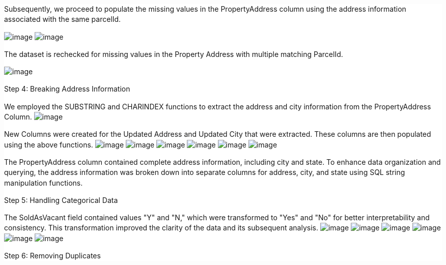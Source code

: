 Subsequently, we proceed to populate the missing values in the PropertyAddress column using the address information associated with the same parcelId.

<img width="709" alt="image" src="https://github.com/kuntathegreat/sql_data_cleaning/assets/60355382/761f4089-c739-4b45-a835-3c95a254068d">



<img width="711" alt="image" src="https://github.com/kuntathegreat/sql_data_cleaning/assets/60355382/0f2e3f51-26d5-41ef-98f5-bd3c6af18108">

The dataset is rechecked for missing values in the Property Address with multiple matching ParcelId.

<img width="712" alt="image" src="https://github.com/kuntathegreat/sql_data_cleaning/assets/60355382/6078db13-3894-4e86-b348-9dad8d6f8994">


Step 4: Breaking Address Information

We employed the SUBSTRING and CHARINDEX functions to extract the address and city information from the PropertyAddress Column.
<img width="711" alt="image" src="https://github.com/kuntathegreat/sql_data_cleaning/assets/60355382/2acc66d1-5cc5-42a5-9633-d59bd5b46be7">

New Columns were created for the Updated Address and Updated City that were extracted. These columns are then populated using the above functions.
<img width="712" alt="image" src="https://github.com/kuntathegreat/sql_data_cleaning/assets/60355382/d7eab34f-90f5-4fa6-81f2-95fb17a9195c">
<img width="712" alt="image" src="https://github.com/kuntathegreat/sql_data_cleaning/assets/60355382/bbbc3ec0-3d04-40d8-83a2-c4de9b004486">
<img width="713" alt="image" src="https://github.com/kuntathegreat/sql_data_cleaning/assets/60355382/cc502468-b49a-4ba0-a958-cb85597df231">
<img width="712" alt="image" src="https://github.com/kuntathegreat/sql_data_cleaning/assets/60355382/b8d0c512-7ad0-4ae4-9405-3b9c3ca09b53">
<img width="710" alt="image" src="https://github.com/kuntathegreat/sql_data_cleaning/assets/60355382/ec5b1d5e-6ba6-4cc1-9f8b-282feed9c5fe">
<img width="711" alt="image" src="https://github.com/kuntathegreat/sql_data_cleaning/assets/60355382/8fa772c4-000e-4599-a41b-72486a5b5254">


The PropertyAddress column contained complete address information, including city and state. To enhance data organization and querying, the address information was broken down into separate columns for address, city, and state using SQL string manipulation functions.

Step 5: Handling Categorical Data

The SoldAsVacant field contained values "Y" and "N," which were transformed to "Yes" and "No" for better interpretability and consistency. This transformation improved the clarity of the data and its subsequent analysis.
<img width="707" alt="image" src="https://github.com/kuntathegreat/sql_data_cleaning/assets/60355382/a7d12c47-a026-43de-a7bd-2ac4e0a41d73">
<img width="708" alt="image" src="https://github.com/kuntathegreat/sql_data_cleaning/assets/60355382/1c21e17a-e70e-4e3d-80a0-df8579a41d28">
<img width="711" alt="image" src="https://github.com/kuntathegreat/sql_data_cleaning/assets/60355382/1dde2e84-57f5-47a1-ad9c-9b516a20925d">
<img width="712" alt="image" src="https://github.com/kuntathegreat/sql_data_cleaning/assets/60355382/14d935f5-fe52-4a4e-b6e1-c6e0462fa345">
<img width="710" alt="image" src="https://github.com/kuntathegreat/sql_data_cleaning/assets/60355382/eacbc670-19c8-4ddb-9eef-13eac291f6e6">
<img width="905" alt="image" src="https://github.com/kuntathegreat/sql_data_cleaning/assets/60355382/0190317f-337b-40ed-a41e-88007960d12e">


Step 6: Removing Duplicates
